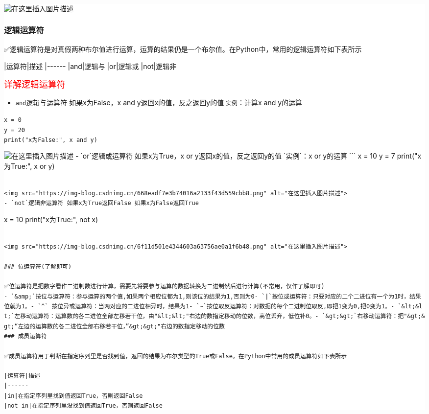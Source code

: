 <img src="https://img-blog.csdnimg.cn/99fb98364fe749688c3b0cb3d11fe910.png" alt="在这里插入图片描述">

### 逻辑运算符

✅逻辑运算符是对真假两种布尔值进行运算，运算的结果仍是一个布尔值。在Python中，常用的逻辑运算符如下表所示

|运算符|描述
|------
|and|逻辑与
|or|逻辑或
|not|逻辑非

<font color="red" size="4"> 详解逻辑运算符</font>
- `and`逻辑与运算符 如果x为False，x and y返回x的值，反之返回y的值 `实例`：计算x and y的运算
```
x = 0
y = 20
print("x为False:", x and y)

```

<img src="https://img-blog.csdnimg.cn/17529edd2a5248aa82284894b6682de0.png" alt="在这里插入图片描述">
- `or`逻辑或运算符 如果x为True，x or y返回x的值，反之返回y的值 `实例`：x or y的运算
```
x = 10
y = 7
print("x为True:", x or y)

```

<img src="https://img-blog.csdnimg.cn/668eadf7e3b74016a2133f43d559cbb8.png" alt="在这里插入图片描述">
- `not`逻辑非运算符 如果x为True返回False 如果x为False返回True
```
x = 10
print("x为True:", not x)

```

<img src="https://img-blog.csdnimg.cn/6f11d501e4344603a63756ae0a1f6b48.png" alt="在这里插入图片描述">

### 位运算符(了解即可)

✅位运算符是把数字看作二进制数进行计算，需要先将要参与运算的数据转换为二进制然后进行计算(不常用，仅作了解即可)
- `&amp;`按位与运算符：参与运算的两个值,如果两个相应位都为1,则该位的结果为1,否则为0- `|`按位或运算符：只要对应的二个二进位有一个为1时，结果位就为1。- `^` 按位异或运算符：当两对应的二进位相异时，结果为1- `~`按位取反运算符：对数据的每个二进制位取反,即把1变为0,把0变为1。- `&lt;&lt;`左移动运算符：运算数的各二进位全部左移若干位，由"&lt;&lt;"右边的数指定移动的位数，高位丢弃，低位补0。- `&gt;&gt;`右移动运算符：把"&gt;&gt;“左边的运算数的各二进位全部右移若干位，”&gt;&gt;"右边的数指定移动的位数
### 成员运算符

✅成员运算符用于判断在指定序列里是否找到值，返回的结果为布尔类型的True或False。在Python中常用的成员运算符如下表所示

|运算符|描述
|------
|in|在指定序列里找到值返回True，否则返回False
|not in|在指定序列里没找到值返回True，否则返回False
